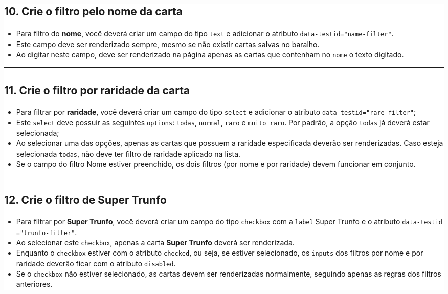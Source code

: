 ## 10. Crie o filtro pelo nome da carta
  * Para filtro do **nome**, você deverá criar um campo do tipo `text` e adicionar o atributo `data-testid="name-filter"`.
  * Este campo deve ser renderizado sempre, mesmo se não existir cartas salvas no baralho.
  * Ao digitar neste campo, deve ser renderizado na página apenas as cartas que contenham no `nome` o texto digitado.
---

## 11. Crie o filtro por raridade da carta
  * Para filtrar por **raridade**, você deverá criar um campo do tipo `select` e adicionar o atributo `data-testid="rare-filter"`;
  * Este `select` deve possuir as seguintes `options`: `todas`, `normal`, `raro` e `muito raro`.  Por padrão, a opção `todas` já deverá estar selecionada;
  * Ao selecionar uma das opções, apenas as cartas que possuem a raridade especificada deverão ser renderizadas. Caso esteja selecionada `todas`, não deve ter filtro de raridade aplicado na lista.
  * Se o campo do filtro Nome estiver preenchido, os dois filtros (por nome e por raridade) devem funcionar em conjunto.
---

## 12. Crie o filtro de Super Trunfo
  * Para filtrar por **Super Trunfo**, você deverá criar um campo do tipo `checkbox` com a `label` Super Trunfo e o atributo `data-testid="trunfo-filter"`.
  * Ao selecionar este `checkbox`, apenas a carta **Super Trunfo** deverá ser renderizada.
  * Enquanto o `checkbox` estiver com o atributo `checked`, ou seja, se estiver selecionado, os `inputs` dos filtros por nome e por raridade deverão ficar com o atributo `disabled`.
  * Se o `checkbox` não estiver selecionado, as cartas devem ser renderizadas normalmente, seguindo apenas as regras dos filtros anteriores.
